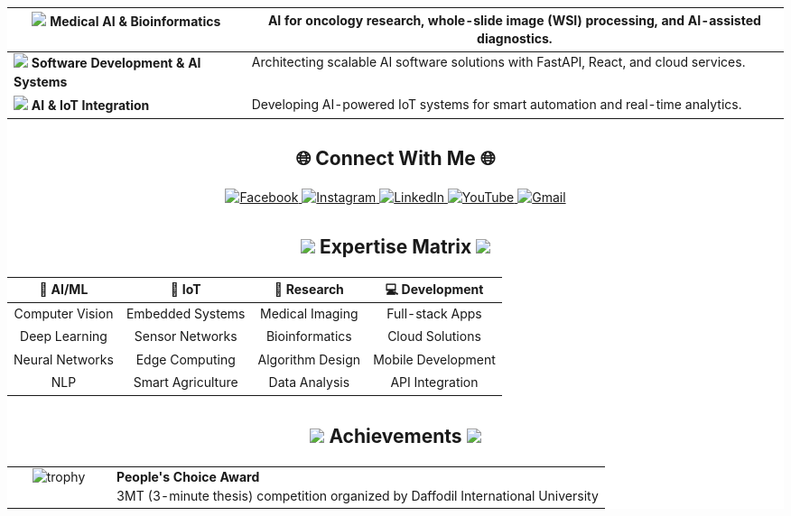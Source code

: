 | <img src="https://media.giphy.com/media/v1.Y2lkPTc5MGI3NjExcW4yM3R1dGQ2d2FsdjgwOXdpcTFwODg2ZDhqcHR5Y2QyaW1semYycyZlcD12MV9pbnRlcm5hbF9naWZfYnlfaWQmY3Q9cw/3oKIPEqDGUULpEU0aQ/giphy.gif" width="20px"> **Medical AI & Bioinformatics**       | AI for oncology research, whole-slide image (WSI) processing, and AI-assisted diagnostics. |
| ------------------------------------------------------------------------------------------------------------------------------------------------------------------------------------------------------------------------------------------- | ------------------------------------------------------------------------------------------ |
| <img src="https://media.giphy.com/media/v1.Y2lkPTc5MGI3NjExdGNsZXA4MnVib2pxbnZmcnM2dDNjYWlweGl1bDB4cWFreWlucHA3YyZlcD12MV9pbnRlcm5hbF9naWZfYnlfaWQmY3Q9cw/fuJPZBIIqzbt1kAYVc/giphy.gif" width="20px"> **Software Development & AI Systems** | Architecting scalable AI software solutions with FastAPI, React, and cloud services.       |
| <img src="https://media.giphy.com/media/v1.Y2lkPTc5MGI3NjExbXRiNTd0MXFtN3QwZTI3YmlsanJuNnh1ajNrNXhiaXl1dXg2cHJrcCZlcD12MV9pbnRlcm5hbF9naWZfYnlfaWQmY3Q9cw/JqmupuTVZYaQX5s094/giphy.gif" width="20px"> **AI & IoT Integration**              | Developing AI-powered IoT systems for smart automation and real-time analytics.            |

<div align="center">
  <h2>🌐 Connect With Me 🌐</h2>
</div>

<p align="center">
  <a href="https://facebook.com/rudradcruze" target="_blank">
    <img src="https://img.shields.io/badge/Facebook-%23000000.svg?style=for-the-badge&logo=Facebook&logoColor=white" alt="Facebook"/>
  </a>
  <a href="https://instagram.com/rudradcruze" target="_blank">
    <img src="https://img.shields.io/badge/Instagram-%23000000.svg?style=for-the-badge&logo=Instagram&logoColor=white" alt="Instagram"/>
  </a>
  <a href="https://linkedin.com/in/rudradcruze" target="_blank">
    <img src="https://img.shields.io/badge/LinkedIn-%23000000.svg?style=for-the-badge&logo=linkedin&logoColor=white" alt="LinkedIn"/>
  </a>
  <a href="https://youtube.com/@rudradcruze" target="_blank">
    <img src="https://img.shields.io/badge/YouTube-%23000000.svg?style=for-the-badge&logo=YouTube&logoColor=white" alt="YouTube"/>
  </a>
  <a href="mailto:francisrudra@gmail.com" target="_blank">
    <img src="https://img.shields.io/badge/Gmail-%23000000.svg?style=for-the-badge&logo=Gmail&logoColor=white" alt="Gmail"/>
  </a>
</p>

<div align="center">
  <h2><img src="https://media.giphy.com/media/v1.Y2lkPTc5MGI3NjExbW00ZXUxbjF2dDUyOWdpM2cwMGJ0bnFtOWo0dzhpenQwaGp3a3ZucCZlcD12MV9pbnRlcm5hbF9naWZfYnlfaWQmY3Q9cw/WFZvB7VIXBgiz3oDXE/giphy.gif" width="30px"/> Expertise Matrix <img src="https://media.giphy.com/media/v1.Y2lkPTc5MGI3NjExbW00ZXUxbjF2dDUyOWdpM2cwMGJ0bnFtOWo0dzhpenQwaGp3a3ZucCZlcD12MV9pbnRlcm5hbF9naWZfYnlfaWQmY3Q9cw/WFZvB7VIXBgiz3oDXE/giphy.gif" width="30px"/></h2>
</div>

|  **🤖 AI/ML**   |    **🔌 IoT**     | **🔬 Research**  | **💻 Development** |
| :-------------: | :---------------: | :--------------: | :----------------: |
| Computer Vision | Embedded Systems  | Medical Imaging  |  Full-stack Apps   |
|  Deep Learning  |  Sensor Networks  |  Bioinformatics  |  Cloud Solutions   |
| Neural Networks |  Edge Computing   | Algorithm Design | Mobile Development |
|       NLP       | Smart Agriculture |  Data Analysis   |  API Integration   |

<div align="center">
  <h2><img src="https://media1.giphy.com/media/v1.Y2lkPTc5MGI3NjExdTF2czJ5c2xmZ2RjYnY4cHFsZnh3eGRwc3piOGFmY2hqOGNzNmJvcCZlcD12MV9pbnRlcm5hbF9naWZfYnlfaWQmY3Q9cw/JVAOo25MQpArX6ycXq/giphy.gif" width="30px"/> Achievements <img src="https://media1.giphy.com/media/v1.Y2lkPTc5MGI3NjExdTF2czJ5c2xmZ2RjYnY4cHFsZnh3eGRwc3piOGFmY2hqOGNzNmJvcCZlcD12MV9pbnRlcm5hbF9naWZfYnlfaWQmY3Q9cw/JVAOo25MQpArX6ycXq/giphy.gif" width="30px"/></h2>
</div>

<div align="center">
  <table>
    <tr>
      <td align="center" width="100">
        <img width="50" src="https://img.shields.io/badge/🏆-black?style=for-the-badge" alt="trophy">
      </td>
      <td>
        <strong>People's Choice Award</strong><br/>
        3MT (3-minute thesis) competition organized by Daffodil International University
      </td>
    </tr>
  </table>
</div>
